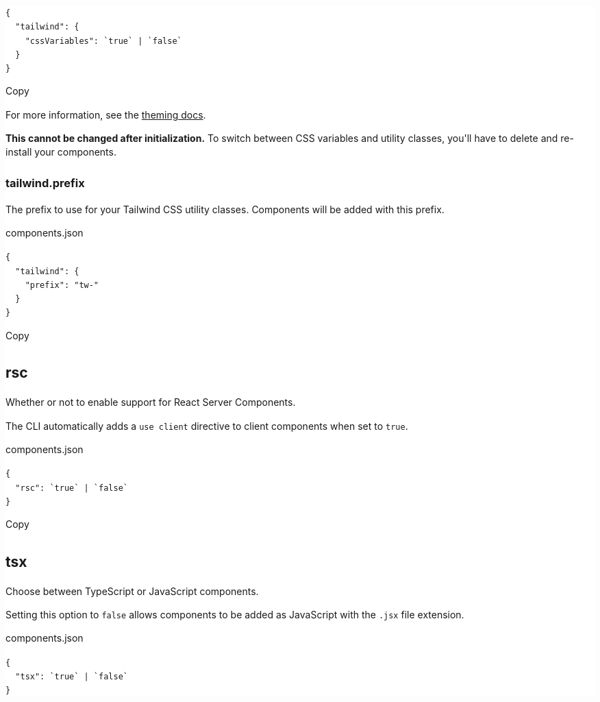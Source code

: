 ```
{
  "tailwind": {
    "cssVariables": `true` | `false`
  }
}
```

Copy

For more information, see the [theming docs](/docs/theming).

**This cannot be changed after initialization.** To switch between CSS variables and utility classes, you'll have to delete and re-install your components.

### tailwind.prefix

The prefix to use for your Tailwind CSS utility classes. Components will be added with this prefix.

components.json

```
{
  "tailwind": {
    "prefix": "tw-"
  }
}
```

Copy

## rsc

Whether or not to enable support for React Server Components.

The CLI automatically adds a `use client` directive to client components when set to `true`.

components.json

```
{
  "rsc": `true` | `false`
}
```

Copy

## tsx

Choose between TypeScript or JavaScript components.

Setting this option to `false` allows components to be added as JavaScript with the `.jsx` file extension.

components.json

```
{
  "tsx": `true` | `false`
}
```
